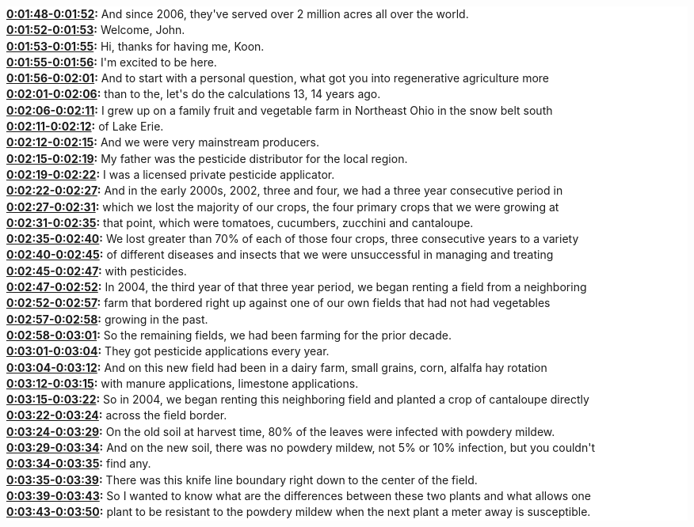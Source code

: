 **[0:01:48-0:01:52](https://investinginregenerativeagriculture.com/2019/07/29/john-kempf/#t=0:01:48):**  And since 2006, they've served over 2 million acres all over the world.  
**[0:01:52-0:01:53](https://investinginregenerativeagriculture.com/2019/07/29/john-kempf/#t=0:01:52):**  Welcome, John.  
**[0:01:53-0:01:55](https://investinginregenerativeagriculture.com/2019/07/29/john-kempf/#t=0:01:53):**  Hi, thanks for having me, Koon.  
**[0:01:55-0:01:56](https://investinginregenerativeagriculture.com/2019/07/29/john-kempf/#t=0:01:55):**  I'm excited to be here.  
**[0:01:56-0:02:01](https://investinginregenerativeagriculture.com/2019/07/29/john-kempf/#t=0:01:56):**  And to start with a personal question, what got you into regenerative agriculture more  
**[0:02:01-0:02:06](https://investinginregenerativeagriculture.com/2019/07/29/john-kempf/#t=0:02:01):**  than to the, let's do the calculations 13, 14 years ago.  
**[0:02:06-0:02:11](https://investinginregenerativeagriculture.com/2019/07/29/john-kempf/#t=0:02:06):**  I grew up on a family fruit and vegetable farm in Northeast Ohio in the snow belt south  
**[0:02:11-0:02:12](https://investinginregenerativeagriculture.com/2019/07/29/john-kempf/#t=0:02:11):**  of Lake Erie.  
**[0:02:12-0:02:15](https://investinginregenerativeagriculture.com/2019/07/29/john-kempf/#t=0:02:12):**  And we were very mainstream producers.  
**[0:02:15-0:02:19](https://investinginregenerativeagriculture.com/2019/07/29/john-kempf/#t=0:02:15):**  My father was the pesticide distributor for the local region.  
**[0:02:19-0:02:22](https://investinginregenerativeagriculture.com/2019/07/29/john-kempf/#t=0:02:19):**  I was a licensed private pesticide applicator.  
**[0:02:22-0:02:27](https://investinginregenerativeagriculture.com/2019/07/29/john-kempf/#t=0:02:22):**  And in the early 2000s, 2002, three and four, we had a three year consecutive period in  
**[0:02:27-0:02:31](https://investinginregenerativeagriculture.com/2019/07/29/john-kempf/#t=0:02:27):**  which we lost the majority of our crops, the four primary crops that we were growing at  
**[0:02:31-0:02:35](https://investinginregenerativeagriculture.com/2019/07/29/john-kempf/#t=0:02:31):**  that point, which were tomatoes, cucumbers, zucchini and cantaloupe.  
**[0:02:35-0:02:40](https://investinginregenerativeagriculture.com/2019/07/29/john-kempf/#t=0:02:35):**  We lost greater than 70% of each of those four crops, three consecutive years to a variety  
**[0:02:40-0:02:45](https://investinginregenerativeagriculture.com/2019/07/29/john-kempf/#t=0:02:40):**  of different diseases and insects that we were unsuccessful in managing and treating  
**[0:02:45-0:02:47](https://investinginregenerativeagriculture.com/2019/07/29/john-kempf/#t=0:02:45):**  with pesticides.  
**[0:02:47-0:02:52](https://investinginregenerativeagriculture.com/2019/07/29/john-kempf/#t=0:02:47):**  In 2004, the third year of that three year period, we began renting a field from a neighboring  
**[0:02:52-0:02:57](https://investinginregenerativeagriculture.com/2019/07/29/john-kempf/#t=0:02:52):**  farm that bordered right up against one of our own fields that had not had vegetables  
**[0:02:57-0:02:58](https://investinginregenerativeagriculture.com/2019/07/29/john-kempf/#t=0:02:57):**  growing in the past.  
**[0:02:58-0:03:01](https://investinginregenerativeagriculture.com/2019/07/29/john-kempf/#t=0:02:58):**  So the remaining fields, we had been farming for the prior decade.  
**[0:03:01-0:03:04](https://investinginregenerativeagriculture.com/2019/07/29/john-kempf/#t=0:03:01):**  They got pesticide applications every year.  
**[0:03:04-0:03:12](https://investinginregenerativeagriculture.com/2019/07/29/john-kempf/#t=0:03:04):**  And on this new field had been in a dairy farm, small grains, corn, alfalfa hay rotation  
**[0:03:12-0:03:15](https://investinginregenerativeagriculture.com/2019/07/29/john-kempf/#t=0:03:12):**  with manure applications, limestone applications.  
**[0:03:15-0:03:22](https://investinginregenerativeagriculture.com/2019/07/29/john-kempf/#t=0:03:15):**  So in 2004, we began renting this neighboring field and planted a crop of cantaloupe directly  
**[0:03:22-0:03:24](https://investinginregenerativeagriculture.com/2019/07/29/john-kempf/#t=0:03:22):**  across the field border.  
**[0:03:24-0:03:29](https://investinginregenerativeagriculture.com/2019/07/29/john-kempf/#t=0:03:24):**  On the old soil at harvest time, 80% of the leaves were infected with powdery mildew.  
**[0:03:29-0:03:34](https://investinginregenerativeagriculture.com/2019/07/29/john-kempf/#t=0:03:29):**  And on the new soil, there was no powdery mildew, not 5% or 10% infection, but you couldn't  
**[0:03:34-0:03:35](https://investinginregenerativeagriculture.com/2019/07/29/john-kempf/#t=0:03:34):**  find any.  
**[0:03:35-0:03:39](https://investinginregenerativeagriculture.com/2019/07/29/john-kempf/#t=0:03:35):**  There was this knife line boundary right down to the center of the field.  
**[0:03:39-0:03:43](https://investinginregenerativeagriculture.com/2019/07/29/john-kempf/#t=0:03:39):**  So I wanted to know what are the differences between these two plants and what allows one  
**[0:03:43-0:03:50](https://investinginregenerativeagriculture.com/2019/07/29/john-kempf/#t=0:03:43):**  plant to be resistant to the powdery mildew when the next plant a meter away is susceptible.  